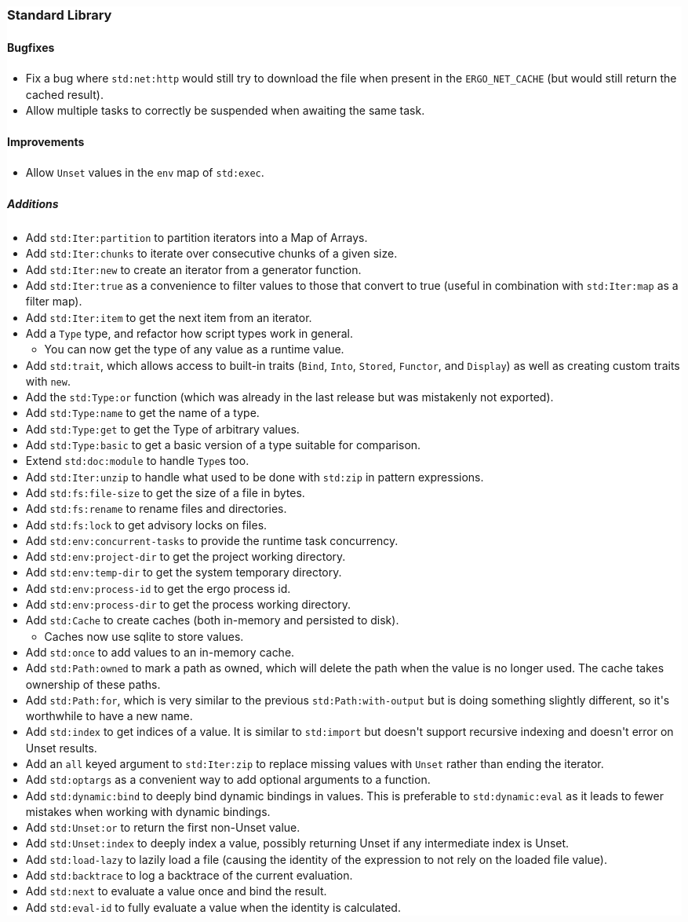 ### Standard Library
#### Bugfixes
* Fix a bug where `std:net:http` would still try to download the file when
  present in the `ERGO_NET_CACHE` (but would still return the cached result).
* Allow multiple tasks to correctly be suspended when awaiting the same task.

#### Improvements
* Allow `Unset` values in the `env` map of `std:exec`.

##### Additions
* Add `std:Iter:partition` to partition iterators into a Map of Arrays.
* Add `std:Iter:chunks` to iterate over consecutive chunks of a given size.
* Add `std:Iter:new` to create an iterator from a generator function.
* Add `std:Iter:true` as a convenience to filter values to those that convert to
  true (useful in combination with `std:Iter:map` as a filter map).
* Add `std:Iter:item` to get the next item from an iterator.
* Add a `Type` type, and refactor how script types work in general.
  * You can now get the type of any value as a runtime value.
* Add `std:trait`, which allows access to built-in traits (`Bind`, `Into`,
  `Stored`, `Functor`, and `Display`) as well as creating custom traits with
  `new`.
* Add the `std:Type:or` function (which was already in the last release but was
  mistakenly not exported).
* Add `std:Type:name` to get the name of a type.
* Add `std:Type:get` to get the Type of arbitrary values.
* Add `std:Type:basic` to get a basic version of a type suitable for comparison.
* Extend `std:doc:module` to handle `Type`s too.
* Add `std:Iter:unzip` to handle what used to be done with `std:zip` in pattern
  expressions.
* Add `std:fs:file-size` to get the size of a file in bytes.
* Add `std:fs:rename` to rename files and directories.
* Add `std:fs:lock` to get advisory locks on files.
* Add `std:env:concurrent-tasks` to provide the runtime task concurrency.
* Add `std:env:project-dir` to get the project working directory.
* Add `std:env:temp-dir` to get the system temporary directory.
* Add `std:env:process-id` to get the ergo process id.
* Add `std:env:process-dir` to get the process working directory.
* Add `std:Cache` to create caches (both in-memory and persisted to disk).
  * Caches now use sqlite to store values.
* Add `std:once` to add values to an in-memory cache.
* Add `std:Path:owned` to mark a path as owned, which will delete the path when
  the value is no longer used. The cache takes ownership of these paths.
* Add `std:Path:for`, which is very similar to the previous
  `std:Path:with-output` but is doing something slightly different, so it's
  worthwhile to have a new name.
* Add `std:index` to get indices of a value. It is similar to `std:import` but
  doesn't support recursive indexing and doesn't error on Unset results.
* Add an `all` keyed argument to `std:Iter:zip` to replace missing values with
  `Unset` rather than ending the iterator.
* Add `std:optargs` as a convenient way to add optional arguments to a function.
* Add `std:dynamic:bind` to deeply bind dynamic bindings in values. This is
  preferable to `std:dynamic:eval` as it leads to fewer mistakes when working
  with dynamic bindings.
* Add `std:Unset:or` to return the first non-Unset value.
* Add `std:Unset:index` to deeply index a value, possibly returning Unset if any
  intermediate index is Unset.
* Add `std:load-lazy` to lazily load a file (causing the identity of the
  expression to not rely on the loaded file value).
* Add `std:backtrace` to log a backtrace of the current evaluation.
* Add `std:next` to evaluate a value once and bind the result.
* Add `std:eval-id` to fully evaluate a value when the identity is calculated.
